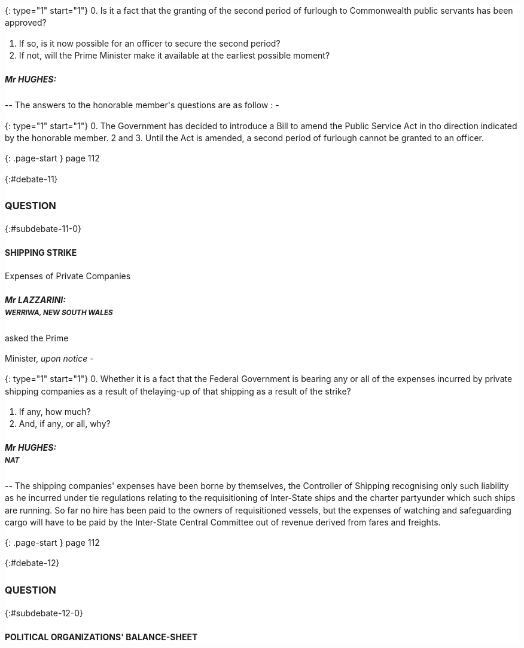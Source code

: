 {: type="1" start="1"}
0. Is it a fact that the granting of the second period of furlough to Commonwealth public servants has been approved? 
1. If so, is it now possible for an officer to secure the second period? 
2. If not, will the Prime Minister make it available at the earliest possible moment? 

##### Mr HUGHES:

-- The answers to the honorable member's questions are as follow : - 

{: type="1" start="1"}
0. The Government has decided to introduce a Bill to amend the Public Service Act in tho direction indicated by the honorable member. 2 and 3. Until the Act is amended, a second period of furlough cannot be granted to an officer. 

{: .page-start }
page 112

{:#debate-11}
### QUESTION

{:#subdebate-11-0}
#### SHIPPING STRIKE

Expenses of Private Companies

##### Mr LAZZARINI:<br><small class="text-muted">WERRIWA, NEW SOUTH WALES</small>

asked the Prime 

Minister,  *upon notice -* 

{: type="1" start="1"}
0. Whether it is a fact that the Federal Government is bearing any or all of the expenses incurred by private shipping companies as a result of thelaying-up of that shipping as a result of the strike? 
1. If any, how much? 
2. And, if any, or all, why? 

##### Mr HUGHES:<br><small class="text-muted">NAT</small>

-- The shipping companies' expenses have been borne by themselves, the Controller of Shipping recognising only such liability as he incurred under tie regulations relating to the requisitioning of Inter-State ships and the charter partyunder which such ships are running. So far no hire has been paid to the owners of requisitioned vessels, but the expenses of watching and safeguarding cargo will have to be paid by the Inter-State Central Committee out of revenue derived from fares and freights. 

{: .page-start }
page 112

{:#debate-12}
### QUESTION

{:#subdebate-12-0}
#### POLITICAL ORGANIZATIONS' BALANCE-SHEET
